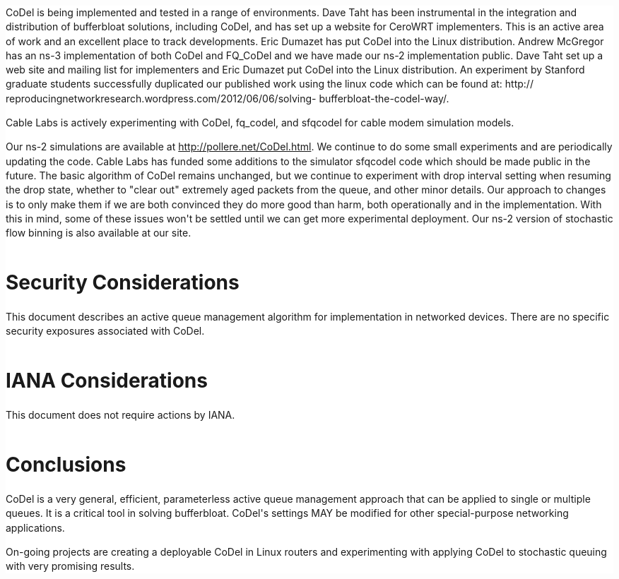 CoDel is being implemented and tested in a range of environments.
Dave Taht has been instrumental in the integration and distribution of
bufferbloat solutions, including CoDel, and has set up a website for
CeroWRT implementers. This is an active area of work and an excellent
place to track developments. Eric Dumazet has put CoDel into the Linux
distribution. Andrew McGregor has an ns-3 implementation of both CoDel
and FQ_CoDel and we have made our ns-2 implementation public. Dave
Taht set up a web site and mailing list for implementers and Eric
Dumazet put CoDel into the Linux distribution. An experiment by
Stanford graduate students successfully duplicated our published work
using the linux code which can be found at: http://
reproducingnetworkresearch.wordpress.com/2012/06/06/solving-
bufferbloat-the-codel-way/.

Cable Labs is actively experimenting with CoDel, fq_codel, and
sfqcodel for cable modem simulation models.

Our ns-2 simulations are available at http://pollere.net/CoDel.html.
We continue to do some small experiments and are periodically updating
the code. Cable Labs has funded some additions to the simulator
sfqcodel code which should be made public in the future.  The basic
algorithm of CoDel remains unchanged, but we continue to experiment
with drop interval setting when resuming the drop state, whether to
"clear out" extremely aged packets from the queue, and other minor
details. Our approach to changes is to only make them if we are both
convinced they do more good than harm, both operationally and in the
implementation. With this in mind, some of these issues won't be
settled until we can get more experimental deployment. Our ns-2
version of stochastic flow binning is also available at our site.

# Security Considerations

This document describes an active queue management algorithm for
implementation in networked devices. There are no specific security
exposures associated with CoDel.

# IANA Considerations

This document does not require actions by IANA.

# Conclusions

CoDel is a very general, efficient, parameterless active queue
management approach that can be applied to single or multiple
queues. It is a critical tool in solving bufferbloat. CoDel's settings
MAY be modified for other special-purpose networking applications.

On-going projects are creating a deployable CoDel in Linux routers and
experimenting with applying CoDel to stochastic queuing with very
promising results.
